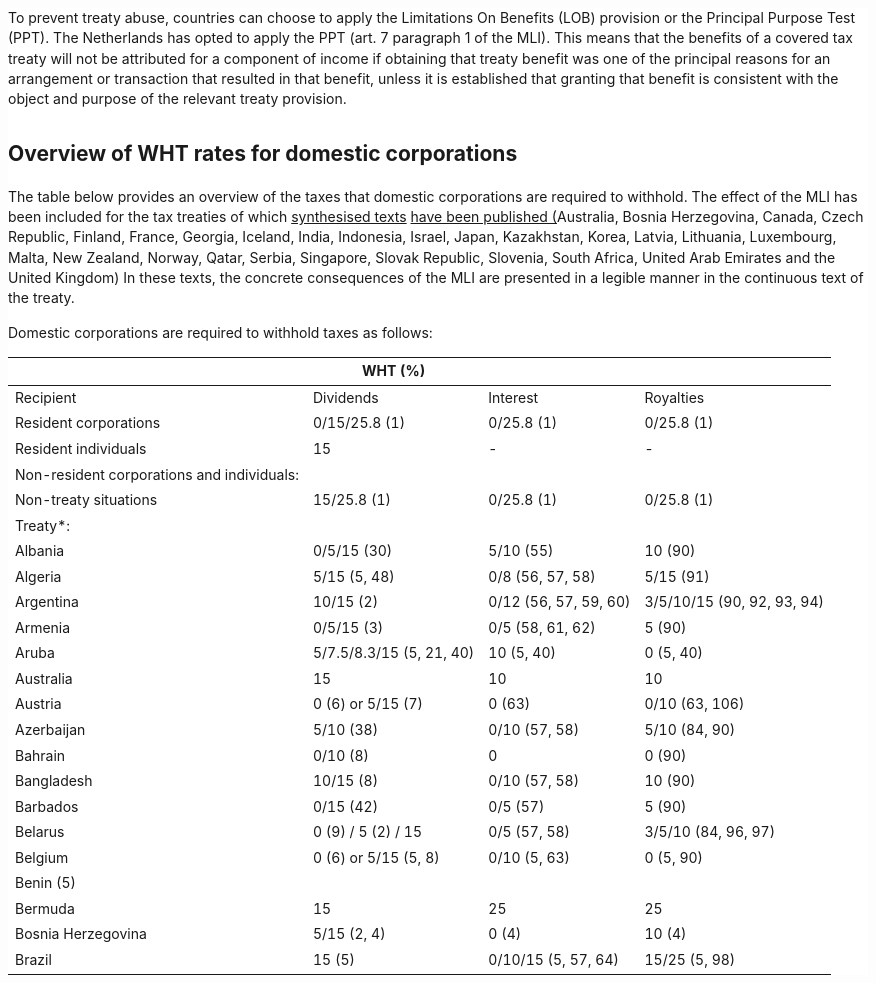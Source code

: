 To prevent treaty abuse, countries can choose to apply the Limitations On Benefits (LOB) provision or the Principal Purpose Test (PPT). The Netherlands has opted to apply the PPT (art. 7 paragraph 1 of the MLI). This means that the benefits of a covered tax treaty will not be attributed for a component of income if obtaining that treaty benefit was one of the principal reasons for an arrangement or transaction that resulted in that benefit, unless it is established that granting that benefit is consistent with the object and purpose of the relevant treaty provision.

## Overview of WHT rates for domestic corporations

The table below provides an overview of the taxes that domestic corporations are required to withhold. The effect of the MLI has been included for the tax treaties of which [synthesised texts](https://www.rijksoverheid.nl/documenten/publicaties/2021/06/01/synthesised-texts-belastingverdragen-waarvoor-het-mli-geldt) [have been published (](https://www.rijksoverheid.nl/documenten/publicaties/2021/06/01/synthesised-texts-belastingverdragen-waarvoor-het-mli-geldt)Australia, Bosnia Herzegovina, Canada, Czech Republic, Finland, France, Georgia, Iceland, India, Indonesia, Israel, Japan, Kazakhstan, Korea, Latvia, Lithuania, Luxembourg, Malta, New Zealand, Norway, Qatar, Serbia, Singapore, Slovak Republic, Slovenia, South Africa, United Arab Emirates and the United Kingdom) In these texts, the concrete consequences of the MLI are presented in a legible manner in the continuous text of the treaty.  

Domestic corporations are required to withhold taxes as follows:

|  | WHT (%) | | |
| --- | --- | --- | --- |
| Recipient | Dividends | Interest | Royalties |
| Resident corporations | 0/15/25.8 (1) | 0/25.8 (1) | 0/25.8 (1) |
| Resident individuals | 15 | - | - |
| Non-resident corporations and individuals: |  |  |  |
| Non-treaty situations | 15/25.8 (1) | 0/25.8 (1) | 0/25.8 (1) |
| Treaty\*: |  |  |  |
| Albania | 0/5/15 (30) | 5/10 (55) | 10 (90) |
| Algeria | 5/15 (5, 48) | 0/8 (56, 57, 58) | 5/15 (91) |
| Argentina | 10/15 (2) | 0/12 (56, 57, 59, 60) | 3/5/10/15 (90, 92, 93, 94) |
| Armenia | 0/5/15 (3) | 0/5 (58, 61, 62) | 5 (90) |
| Aruba | 5/7.5/8.3/15 (5, 21, 40) | 10 (5, 40) | 0 (5, 40) |
| Australia | 15 | 10 | 10 |
| Austria | 0 (6) or 5/15 (7) | 0 (63) | 0/10 (63, 106) |
| Azerbaijan | 5/10 (38) | 0/10 (57, 58) | 5/10 (84, 90) |
| Bahrain | 0/10 (8) | 0 | 0 (90) |
| Bangladesh | 10/15 (8) | 0/10 (57, 58) | 10 (90) |
| Barbados | 0/15 (42) | 0/5 (57) | 5 (90) |
| Belarus | 0 (9) / 5 (2) / 15 | 0/5 (57, 58) | 3/5/10 (84, 96, 97) |
| Belgium | 0 (6) or 5/15 (5, 8) | 0/10 (5, 63) | 0 (5, 90) |
| Benin (5) |  |  |  |
| Bermuda | 15 | 25 | 25 |
| Bosnia Herzegovina | 5/15 (2, 4) | 0 (4) | 10 (4) |
| Brazil | 15 (5) | 0/10/15 (5, 57, 64) | 15/25 (5, 98) |